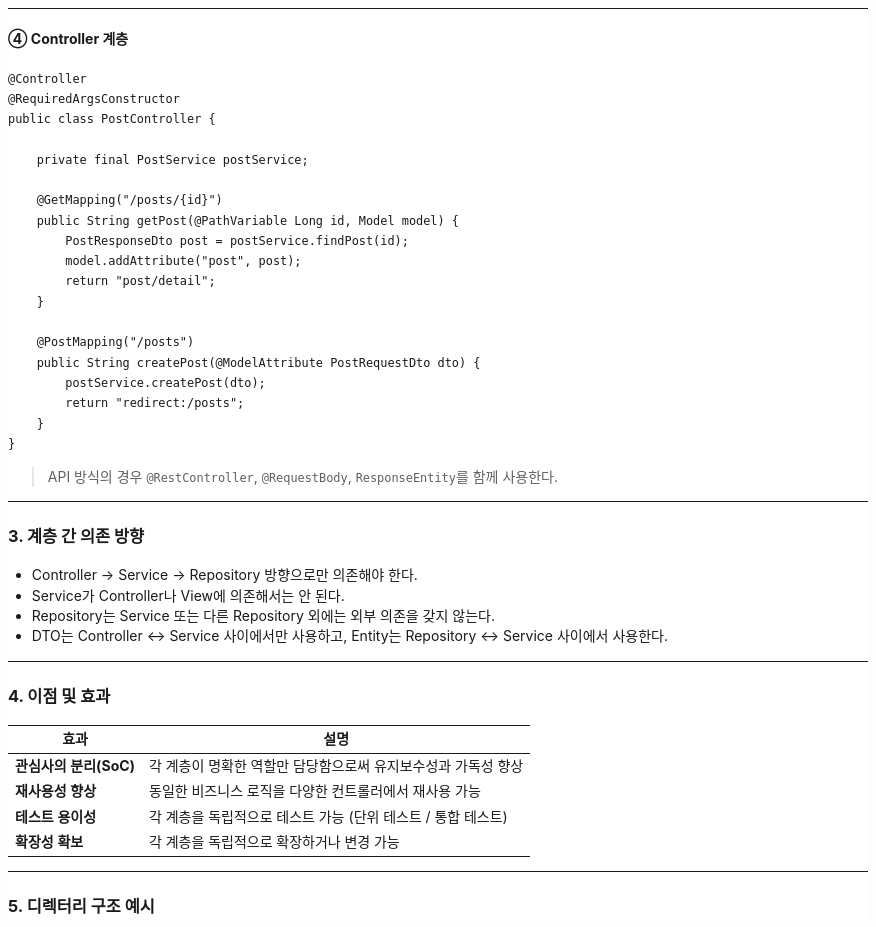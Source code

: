 ------

#### ④ Controller 계층

```
@Controller
@RequiredArgsConstructor
public class PostController {

    private final PostService postService;

    @GetMapping("/posts/{id}")
    public String getPost(@PathVariable Long id, Model model) {
        PostResponseDto post = postService.findPost(id);
        model.addAttribute("post", post);
        return "post/detail";
    }

    @PostMapping("/posts")
    public String createPost(@ModelAttribute PostRequestDto dto) {
        postService.createPost(dto);
        return "redirect:/posts";
    }
}
```

> API 방식의 경우 `@RestController`, `@RequestBody`, `ResponseEntity`를 함께 사용한다.

------

### 3. 계층 간 의존 방향

- Controller → Service → Repository 방향으로만 의존해야 한다.
- Service가 Controller나 View에 의존해서는 안 된다.
- Repository는 Service 또는 다른 Repository 외에는 외부 의존을 갖지 않는다.
- DTO는 Controller ↔ Service 사이에서만 사용하고, Entity는 Repository ↔ Service 사이에서 사용한다.

------

### 4. 이점 및 효과

| 효과                   | 설명                                                         |
| ---------------------- | ------------------------------------------------------------ |
| **관심사의 분리(SoC)** | 각 계층이 명확한 역할만 담당함으로써 유지보수성과 가독성 향상 |
| **재사용성 향상**      | 동일한 비즈니스 로직을 다양한 컨트롤러에서 재사용 가능       |
| **테스트 용이성**      | 각 계층을 독립적으로 테스트 가능 (단위 테스트 / 통합 테스트) |
| **확장성 확보**        | 각 계층을 독립적으로 확장하거나 변경 가능                    |

------

### 5. 디렉터리 구조 예시
